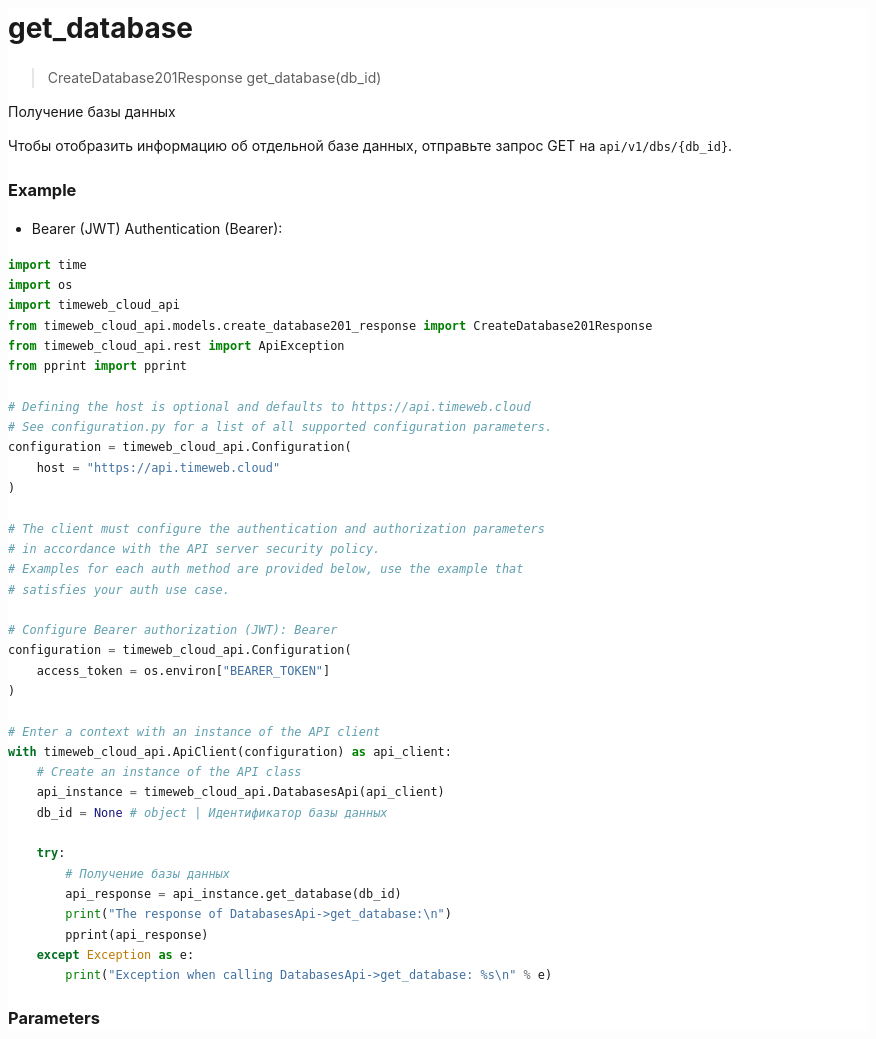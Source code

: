 # **get_database**
> CreateDatabase201Response get_database(db_id)

Получение базы данных

Чтобы отобразить информацию об отдельной базе данных, отправьте запрос GET на `api/v1/dbs/{db_id}`. 

### Example

* Bearer (JWT) Authentication (Bearer):
```python
import time
import os
import timeweb_cloud_api
from timeweb_cloud_api.models.create_database201_response import CreateDatabase201Response
from timeweb_cloud_api.rest import ApiException
from pprint import pprint

# Defining the host is optional and defaults to https://api.timeweb.cloud
# See configuration.py for a list of all supported configuration parameters.
configuration = timeweb_cloud_api.Configuration(
    host = "https://api.timeweb.cloud"
)

# The client must configure the authentication and authorization parameters
# in accordance with the API server security policy.
# Examples for each auth method are provided below, use the example that
# satisfies your auth use case.

# Configure Bearer authorization (JWT): Bearer
configuration = timeweb_cloud_api.Configuration(
    access_token = os.environ["BEARER_TOKEN"]
)

# Enter a context with an instance of the API client
with timeweb_cloud_api.ApiClient(configuration) as api_client:
    # Create an instance of the API class
    api_instance = timeweb_cloud_api.DatabasesApi(api_client)
    db_id = None # object | Идентификатор базы данных

    try:
        # Получение базы данных
        api_response = api_instance.get_database(db_id)
        print("The response of DatabasesApi->get_database:\n")
        pprint(api_response)
    except Exception as e:
        print("Exception when calling DatabasesApi->get_database: %s\n" % e)
```


### Parameters
